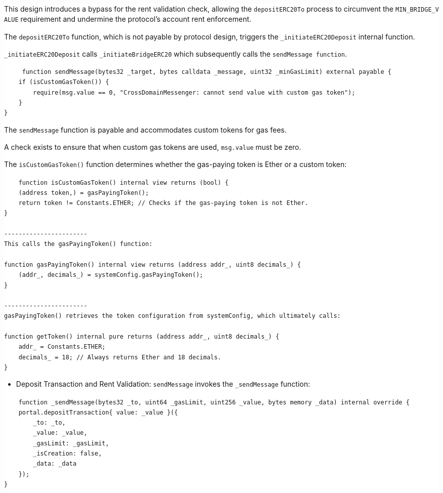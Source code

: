 This design introduces a bypass for the rent validation check, allowing the `depositERC20To` process to circumvent the `MIN_BRIDGE_VALUE` requirement and undermine the protocol’s account rent enforcement.

The `depositERC20To` function, which is not payable by protocol design, triggers the `_initiateERC20Deposit` internal function.

`_initiateERC20Deposit` calls `_initiateBridgeERC20` which subsequently calls the `sendMessage function`.

```solidity
     function sendMessage(bytes32 _target, bytes calldata _message, uint32 _minGasLimit) external payable {
    if (isCustomGasToken()) {
        require(msg.value == 0, "CrossDomainMessenger: cannot send value with custom gas token");
    }
}
```

The `sendMessage` function is payable and accommodates custom tokens for gas fees.

A check exists to ensure that when custom gas tokens are used, `msg.value` must be zero.

The `isCustomGasToken()` function determines whether the gas-paying token is Ether or a custom token:

```solidity
    function isCustomGasToken() internal view returns (bool) {
    (address token,) = gasPayingToken();
    return token != Constants.ETHER; // Checks if the gas-paying token is not Ether.
}

-----------------------
This calls the gasPayingToken() function:

function gasPayingToken() internal view returns (address addr_, uint8 decimals_) {
    (addr_, decimals_) = systemConfig.gasPayingToken();
}

-----------------------
gasPayingToken() retrieves the token configuration from systemConfig, which ultimately calls:

function getToken() internal pure returns (address addr_, uint8 decimals_) {
    addr_ = Constants.ETHER;
    decimals_ = 18; // Always returns Ether and 18 decimals.
}
```
* Deposit Transaction and Rent Validation: `sendMessage` invokes the `_sendMessage` function:

```solidity
    function _sendMessage(bytes32 _to, uint64 _gasLimit, uint256 _value, bytes memory _data) internal override {
    portal.depositTransaction{ value: _value }({
        _to: _to,
        _value: _value,
        _gasLimit: _gasLimit,
        _isCreation: false,
        _data: _data
    });
}
```
